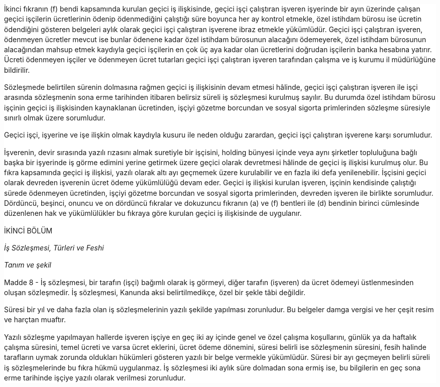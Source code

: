 İkinci fıkranın (f) bendi kapsamında kurulan geçici iş ilişkisinde,
geçici işçi çalıştıran işveren işyerinde bir ayın üzerinde çalışan
geçici işçilerin ücretlerinin ödenip ödenmediğini çalıştığı süre boyunca
her ay kontrol etmekle, özel istihdam bürosu ise ücretin ödendiğini
gösteren belgeleri aylık olarak geçici işçi çalıştıran işverene ibraz
etmekle yükümlüdür. Geçici işçi çalıştıran işveren, ödenmeyen ücretler
mevcut ise bunlar ödenene kadar özel istihdam bürosunun alacağını
ödemeyerek, özel istihdam bürosunun alacağından mahsup etmek kaydıyla
geçici işçilerin en çok üç aya kadar olan ücretlerini doğrudan işçilerin
banka hesabına yatırır. Ücreti ödenmeyen işçiler ve ödenmeyen ücret
tutarları geçici işçi çalıştıran işveren tarafından çalışma ve iş kurumu
il müdürlüğüne bildirilir.

Sözleşmede belirtilen sürenin dolmasına rağmen geçici iş ilişkisinin
devam etmesi hâlinde, geçici işçi çalıştıran işveren ile işçi arasında
sözleşmenin sona erme tarihinden itibaren belirsiz süreli iş sözleşmesi
kurulmuş sayılır. Bu durumda özel istihdam bürosu işçinin geçici iş
ilişkisinden kaynaklanan ücretinden, işçiyi gözetme borcundan ve sosyal
sigorta primlerinden sözleşme süresiyle sınırlı olmak üzere sorumludur.

Geçici işçi, işyerine ve işe ilişkin olmak kaydıyla kusuru ile neden
olduğu zarardan, geçici işçi çalıştıran işverene karşı sorumludur.

İşverenin, devir sırasında yazılı rızasını almak suretiyle bir işçisini,
holding bünyesi içinde veya aynı şirketler topluluğuna bağlı başka bir
işyerinde iş görme edimini yerine getirmek üzere geçici olarak
devretmesi hâlinde de geçici iş ilişkisi kurulmuş olur. Bu fıkra
kapsamında geçici iş ilişkisi, yazılı olarak altı ayı geçmemek üzere
kurulabilir ve en fazla iki defa yenilenebilir. İşçisini geçici olarak
devreden işverenin ücret ödeme yükümlülüğü devam eder. Geçici iş
ilişkisi kurulan işveren, işçinin kendisinde çalıştığı sürede ödenmeyen
ücretinden, işçiyi gözetme borcundan ve sosyal sigorta primlerinden,
devreden işveren ile birlikte sorumludur. Dördüncü, beşinci, onuncu ve
on dördüncü fıkralar ve dokuzuncu fıkranın (a) ve (f) bentleri ile (d)
bendinin birinci cümlesinde düzenlenen hak ve yükümlülükler bu fıkraya
göre kurulan geçici iş ilişkisinde de uygulanır.

İKİNCİ BÖLÜM

*İş Sözleşmesi, Türleri ve Feshi*

*Tanım ve şekil*

Madde 8 - İş sözleşmesi, bir tarafın (işçi) bağımlı olarak iş görmeyi,
diğer tarafın (işveren) da ücret ödemeyi üstlenmesinden oluşan
sözleşmedir. İş sözleşmesi, Kanunda aksi belirtilmedikçe, özel bir şekle
tâbi değildir.

Süresi bir yıl ve daha fazla olan iş sözleşmelerinin yazılı şekilde
yapılması zorunludur. Bu belgeler damga vergisi ve her çeşit resim ve
harçtan muaftır.

Yazılı sözleşme yapılmayan hallerde işveren işçiye en geç iki ay içinde
genel ve özel çalışma koşullarını, günlük ya da haftalık çalışma
süresini, temel ücreti ve varsa ücret eklerini, ücret ödeme dönemini,
süresi belirli ise sözleşmenin süresini, fesih halinde tarafların uymak
zorunda oldukları hükümleri gösteren yazılı bir belge vermekle
yükümlüdür. Süresi bir ayı geçmeyen belirli süreli iş sözleşmelerinde bu
fıkra hükmü uygulanmaz. İş sözleşmesi iki aylık süre dolmadan sona ermiş
ise, bu bilgilerin en geç sona erme tarihinde işçiye yazılı olarak
verilmesi zorunludur.
